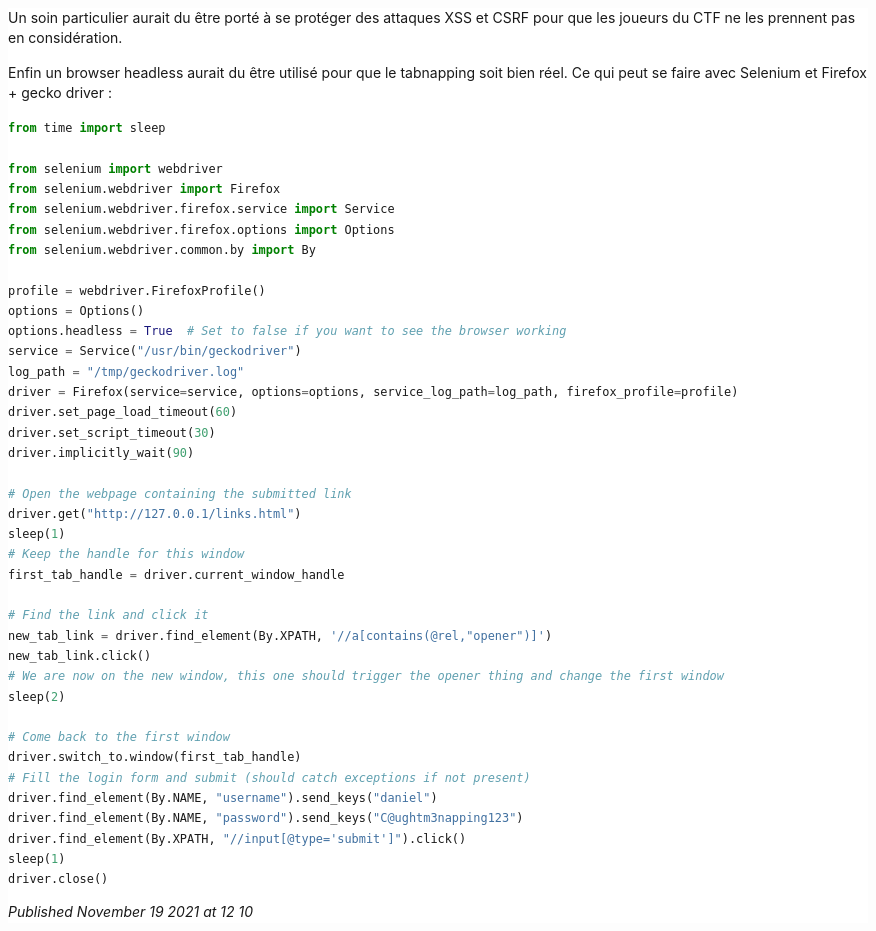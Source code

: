 Un soin particulier aurait du être porté à se protéger des attaques XSS et CSRF pour que les joueurs du CTF ne les prennent pas en considération.  

Enfin un browser headless aurait du être utilisé pour que le tabnapping soit bien réel. Ce qui peut se faire avec Selenium et Firefox + gecko driver :  

```python
from time import sleep

from selenium import webdriver
from selenium.webdriver import Firefox
from selenium.webdriver.firefox.service import Service
from selenium.webdriver.firefox.options import Options
from selenium.webdriver.common.by import By

profile = webdriver.FirefoxProfile()
options = Options()
options.headless = True  # Set to false if you want to see the browser working
service = Service("/usr/bin/geckodriver")
log_path = "/tmp/geckodriver.log"
driver = Firefox(service=service, options=options, service_log_path=log_path, firefox_profile=profile)
driver.set_page_load_timeout(60)
driver.set_script_timeout(30)
driver.implicitly_wait(90)

# Open the webpage containing the submitted link
driver.get("http://127.0.0.1/links.html")
sleep(1)
# Keep the handle for this window
first_tab_handle = driver.current_window_handle

# Find the link and click it
new_tab_link = driver.find_element(By.XPATH, '//a[contains(@rel,"opener")]')
new_tab_link.click()
# We are now on the new window, this one should trigger the opener thing and change the first window
sleep(2)

# Come back to the first window
driver.switch_to.window(first_tab_handle)
# Fill the login form and submit (should catch exceptions if not present)
driver.find_element(By.NAME, "username").send_keys("daniel")
driver.find_element(By.NAME, "password").send_keys("C@ughtm3napping123")
driver.find_element(By.XPATH, "//input[@type='submit']").click()
sleep(1)
driver.close()
```


*Published November 19 2021 at 12 10*
